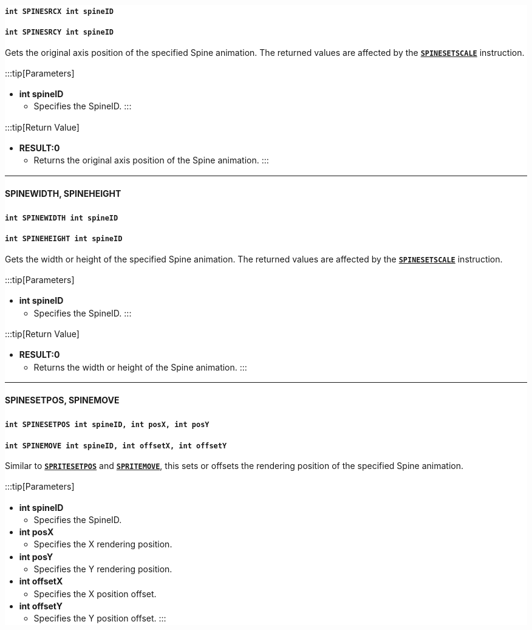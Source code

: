**`int SPINESRCX int spineID`**

**`int SPINESRCY int spineID`**

Gets the original axis position of the specified Spine animation. The returned values are affected by the [**`SPINESETSCALE`**](#spinesetscale) instruction.

:::tip[Parameters]
- **int spineID**
  - Specifies the SpineID.
:::

:::tip[Return Value]
- **RESULT:0**
  - Returns the original axis position of the Spine animation.
:::

----
#### SPINEWIDTH, SPINEHEIGHT

**`int SPINEWIDTH int spineID`**

**`int SPINEHEIGHT int spineID`**

Gets the width or height of the specified Spine animation. The returned values are affected by the [**`SPINESETSCALE`**](#spinesetscale) instruction.

:::tip[Parameters]
- **int spineID**
  - Specifies the SpineID.
:::

:::tip[Return Value]
- **RESULT:0**
  - Returns the width or height of the Spine animation.
:::

----
#### SPINESETPOS, SPINEMOVE

**`int SPINESETPOS int spineID, int posX, int posY`**

**`int SPINEMOVE int spineID, int offsetX, int offsetY`**

Similar to [**`SPRITESETPOS`**](https://osdn.net/projects/emuera/wiki/excom#h5-SPRITESETPOS.20str.20spriteName.2C.20int.20posx.2C.20int.20posy) and [**`SPRITEMOVE`**](https://osdn.net/projects/emuera/wiki/excom#h5-SPRITEMOVE.20str.20spriteName.2C.20int.20movex.2C.20int.20movey), this sets or offsets the rendering position of the specified Spine animation.

:::tip[Parameters]
- **int spineID**
  - Specifies the SpineID.
- **int posX**
  - Specifies the X rendering position.
- **int posY**
  - Specifies the Y rendering position.
- **int offsetX**
  - Specifies the X position offset.
- **int offsetY**
  - Specifies the Y position offset.
:::
